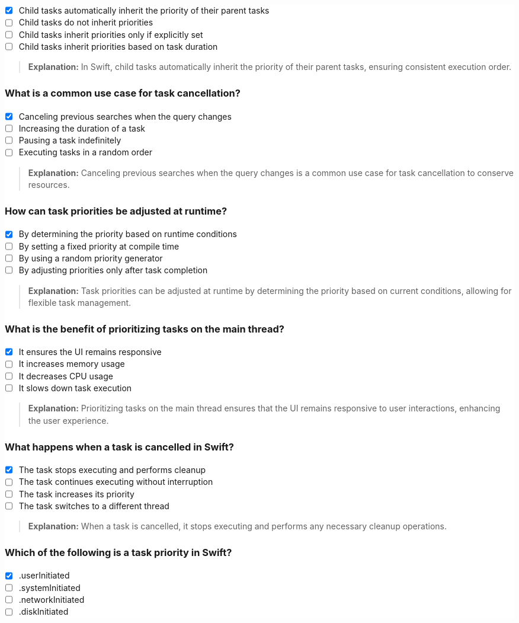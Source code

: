 - [x] Child tasks automatically inherit the priority of their parent tasks
- [ ] Child tasks do not inherit priorities
- [ ] Child tasks inherit priorities only if explicitly set
- [ ] Child tasks inherit priorities based on task duration

> **Explanation:** In Swift, child tasks automatically inherit the priority of their parent tasks, ensuring consistent execution order.

### What is a common use case for task cancellation?

- [x] Canceling previous searches when the query changes
- [ ] Increasing the duration of a task
- [ ] Pausing a task indefinitely
- [ ] Executing tasks in a random order

> **Explanation:** Canceling previous searches when the query changes is a common use case for task cancellation to conserve resources.

### How can task priorities be adjusted at runtime?

- [x] By determining the priority based on runtime conditions
- [ ] By setting a fixed priority at compile time
- [ ] By using a random priority generator
- [ ] By adjusting priorities only after task completion

> **Explanation:** Task priorities can be adjusted at runtime by determining the priority based on current conditions, allowing for flexible task management.

### What is the benefit of prioritizing tasks on the main thread?

- [x] It ensures the UI remains responsive
- [ ] It increases memory usage
- [ ] It decreases CPU usage
- [ ] It slows down task execution

> **Explanation:** Prioritizing tasks on the main thread ensures that the UI remains responsive to user interactions, enhancing the user experience.

### What happens when a task is cancelled in Swift?

- [x] The task stops executing and performs cleanup
- [ ] The task continues executing without interruption
- [ ] The task increases its priority
- [ ] The task switches to a different thread

> **Explanation:** When a task is cancelled, it stops executing and performs any necessary cleanup operations.

### Which of the following is a task priority in Swift?

- [x] .userInitiated
- [ ] .systemInitiated
- [ ] .networkInitiated
- [ ] .diskInitiated
